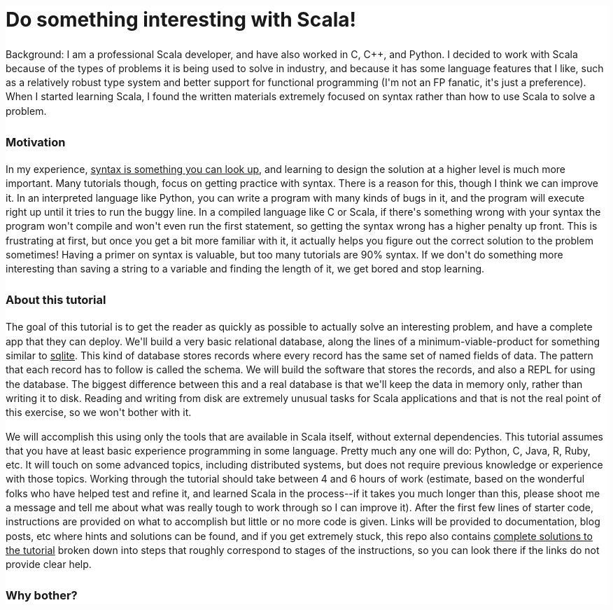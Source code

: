 # Do something interesting with Scala!

Background: I am a professional Scala developer, and have also worked in C, C++, and Python. I decided to work with Scala because of the types of problems it is being used to solve in industry, and because it has some language features that I like, such as a relatively robust type system and better support for functional programming (I'm not an FP fanatic, it's just a preference). When I started learning Scala, I found the written materials extremely focused on syntax rather than how to use Scala to solve a problem. 

### Motivation

In my experience, [syntax is something you can look up](http://docs.scala-lang.org/cheatsheets/), and learning to design the solution at a higher level is much more important. Many tutorials though, focus on getting practice with syntax. There is a reason for this, though I think we can improve it. In an interpreted language like Python, you can write a program with many kinds of bugs in it, and the program will execute right up until it tries to run the buggy line. In a compiled language like C or Scala, if there's something wrong with your syntax the program won't compile and won't even run the first statement, so getting the syntax wrong has a higher penalty up front. This is frustrating at first, but once you get a bit more familiar with it, it actually helps you figure out the correct solution to the problem sometimes! Having a primer on syntax is valuable, but too many tutorials are 90% syntax. If we don't do something more interesting than saving a string to a variable and finding the length of it, we get bored and stop learning.

### About this tutorial

The goal of this tutorial is to get the reader as quickly as possible to actually solve an interesting problem, and have a complete app that they can deploy. We'll build a very basic relational database, along the lines of a minimum-viable-product for something similar to [sqlite](https://www.sqlite.org/). This kind of database stores records where every record has the same set of named fields of data. The pattern that each record has to follow is called the schema. We will build the software that stores the records, and also a REPL for using the database. The biggest difference between this and a real database is that we'll keep the data in memory only, rather than writing it to disk. Reading and writing from disk are extremely unusual tasks for Scala applications and that is not the real point of this exercise, so we won't bother with it.

We will accomplish this using only the tools that are available in Scala itself, without external dependencies. This tutorial assumes that you have at least basic experience programming in some language. Pretty much any one will do: Python, C, Java, R, Ruby, etc. It will touch on some advanced topics, including distributed systems, but does not require previous knowledge or experience with those topics. Working through the tutorial should take between 4 and 6 hours of work (estimate, based on the wonderful folks who have helped test and refine it, and learned Scala in the process--if it takes you much longer than this, please shoot me a message and tell me about what was really tough to work through so I can improve it). After the first few lines of starter code, instructions are provided on what to accomplish but little or no more code is given. Links will be provided to documentation, blog posts, etc where hints and solutions can be found, and if you get extremely stuck, this repo also contains [complete solutions to the tutorial](../src/main/scala/tutorials/basics) broken down into steps that roughly correspond to stages of the instructions, so you can look there if the links do not provide clear help. 

### Why bother?
